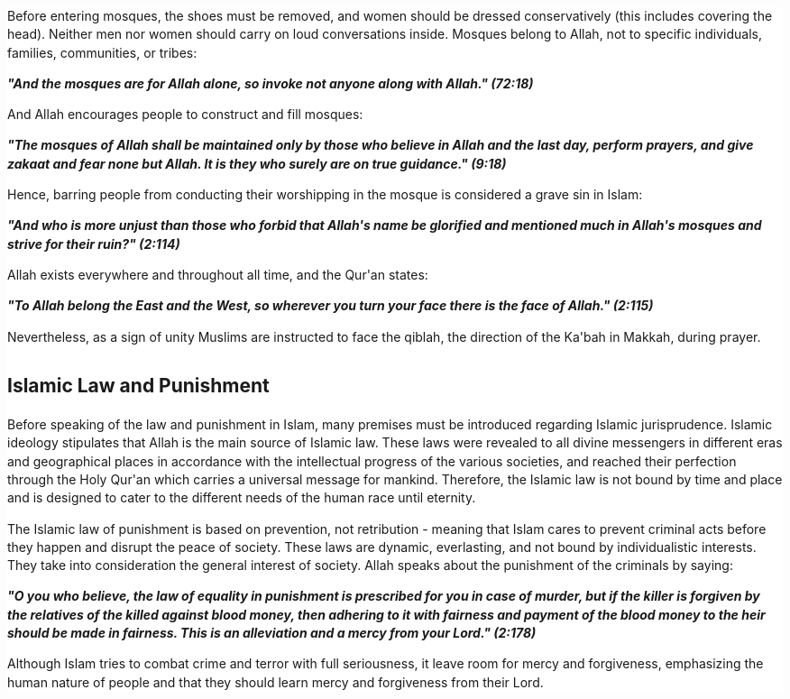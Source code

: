 Before entering mosques, the shoes must be removed, and women should be
dressed conservatively (this includes covering the head). Neither men
nor women should carry on loud conversations inside. Mosques belong to
Allah, not to specific individuals, families, communities, or tribes:

***"And the mosques are for Allah alone, so invoke not anyone along with
Allah." (72:18)***

And Allah encourages people to construct and fill mosques:

***"The mosques of Allah shall be maintained only by those who believe
in Allah and the last day, perform prayers, and give zakaat and fear
none but Allah. It is they who surely are on true guidance." (9:18)***

Hence, barring people from conducting their worshipping in the mosque is
considered a grave sin in Islam:

***"And who is more unjust than those who forbid that Allah's name be
glorified and mentioned much in Allah's mosques and strive for their
ruin?" (2:114)***

Allah exists everywhere and throughout all time, and the Qur'an states:

***"To Allah belong the East and the West, so wherever you turn your
face there is the face of Allah." (2:115)***

Nevertheless, as a sign of unity Muslims are instructed to face the
qiblah, the direction of the Ka'bah in Makkah, during prayer.

Islamic Law and Punishment
--------------------------

Before speaking of the law and punishment in Islam, many premises must
be introduced regarding Islamic jurisprudence. Islamic ideology
stipulates that Allah is the main source of Islamic law. These laws were
revealed to all divine messengers in different eras and geographical
places in accordance with the intellectual progress of the various
societies, and reached their perfection through the Holy Qur'an which
carries a universal message for mankind. Therefore, the Islamic law is
not bound by time and place and is designed to cater to the different
needs of the human race until eternity.

The Islamic law of punishment is based on prevention, not retribution -
meaning that Islam cares to prevent criminal acts before they happen and
disrupt the peace of society. These laws are dynamic, everlasting, and
not bound by individualistic interests. They take into consideration the
general interest of society. Allah speaks about the punishment of the
criminals by saying:

***"O you who believe, the law of equality in punishment is prescribed
for you in case of murder, but if the killer is forgiven by the
relatives of the killed against blood money, then adhering to it with
fairness and payment of the blood money to the heir should be made in
fairness. This is an alleviation and a mercy from your Lord." (2:178)***

Although Islam tries to combat crime and terror with full seriousness,
it leave room for mercy and forgiveness, emphasizing the human nature of
people and that they should learn mercy and forgiveness from their Lord.
